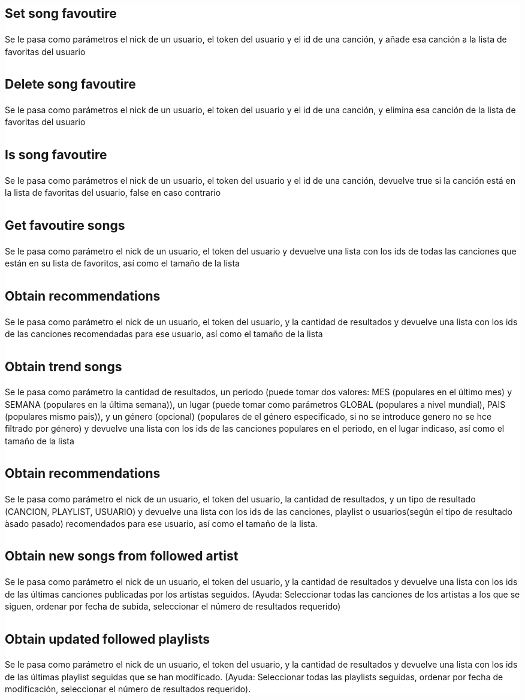 ## Set song favoutire
Se le pasa como parámetros el nick de un usuario, el token del usuario y el id de una canción, y añade esa canción a la lista de favoritas del usuario

## Delete song favoutire
Se le pasa como parámetros el nick de un usuario, el token del usuario y el id de una canción, y elimina esa canción de la lista de favoritas del usuario

## Is song favoutire
Se le pasa como parámetros el nick de un usuario, el token del usuario y el id de una canción, devuelve true si la canción está en la lista de favoritas del usuario, false en caso contrario

## Get favoutire songs
Se le pasa como parámetro el nick de un usuario, el token del usuario y devuelve una lista con los ids de todas las canciones que están en su lista de favoritos, así como el tamaño de la lista

## Obtain recommendations
Se le pasa como parámetro el nick de un usuario, el token del usuario, y la cantidad de resultados y devuelve una lista con los ids de las canciones recomendadas para ese usuario, así como el tamaño de la lista

## Obtain trend songs
Se le pasa como parámetro la cantidad de resultados, un periodo (puede tomar dos valores: MES (populares en el último mes) y SEMANA (populares en la última semana)), un lugar (puede tomar como parámetros GLOBAL (populares a nivel mundial), PAIS (populares mismo pais)), y un género (opcional) (populares de el género especificado, si no se introduce genero no se hce filtrado por género) y devuelve una lista con los ids de las canciones populares en el periodo, en el lugar indicaso, así como el tamaño de la lista

## Obtain recommendations
Se le pasa como parámetro el nick de un usuario, el token del usuario, la cantidad de resultados, y un tipo de resultado (CANCION, PLAYLIST, USUARIO) y devuelve una lista con los ids de las canciones, playlist o usuarios(según el tipo de resultado àsado pasado) recomendados para ese usuario, así como el tamaño de la lista.

## Obtain new songs from followed artist
Se le pasa como parámetro el nick de un usuario, el token del usuario, y la cantidad de resultados y devuelve una lista con los ids de las últimas canciones publicadas por los artistas seguidos. (Ayuda: Seleccionar todas las canciones de los artistas a los que se siguen, ordenar por fecha de subida, seleccionar el número de resultados requerido)

## Obtain updated followed playlists
Se le pasa como parámetro el nick de un usuario, el token del usuario, y la cantidad de resultados y devuelve una lista con los ids de las últimas playlist seguidas que se han modificado. (Ayuda: Seleccionar todas las playlists seguidas, ordenar por fecha de modificación, seleccionar el número de resultados requerido).
